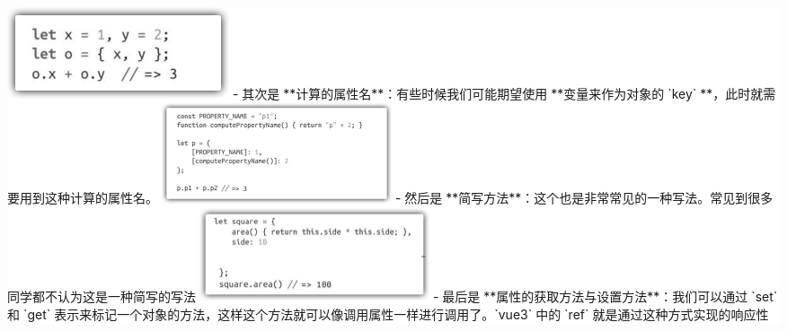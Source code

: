   <img src="JavaScript%E6%9D%83%E5%A8%81%E6%8C%87%E5%8D%97%EF%BC%88%E7%AC%AC7%E7%89%88%EF%BC%89%EF%BC%88%E4%B8%8A%EF%BC%89.assets/image-20230414173658739.png" alt="image-20230414173658739" style="zoom:25%;" />
- 其次是 **计算的属性名**：有些时候我们可能期望使用 **变量来作为对象的 `key` **，此时就需要用到这种计算的属性名。
  <img src="JavaScript%E6%9D%83%E5%A8%81%E6%8C%87%E5%8D%97%EF%BC%88%E7%AC%AC7%E7%89%88%EF%BC%89%EF%BC%88%E4%B8%8A%EF%BC%89.assets/image-20230414173930909.png" alt="image-20230414173930909" style="zoom:25%;" />
- 然后是 **简写方法**：这个也是非常常见的一种写法。常见到很多同学都不认为这是一种简写的写法
  <img src="JavaScript%E6%9D%83%E5%A8%81%E6%8C%87%E5%8D%97%EF%BC%88%E7%AC%AC7%E7%89%88%EF%BC%89%EF%BC%88%E4%B8%8A%EF%BC%89.assets/image-20230414174140517.png" alt="image-20230414174140517" style="zoom:25%;" />
- 最后是 **属性的获取方法与设置方法**：我们可以通过 `set` 和 `get` 表示来标记一个对象的方法，这样这个方法就可以像调用属性一样进行调用了。`vue3` 中的 `ref` 就是通过这种方式实现的响应性